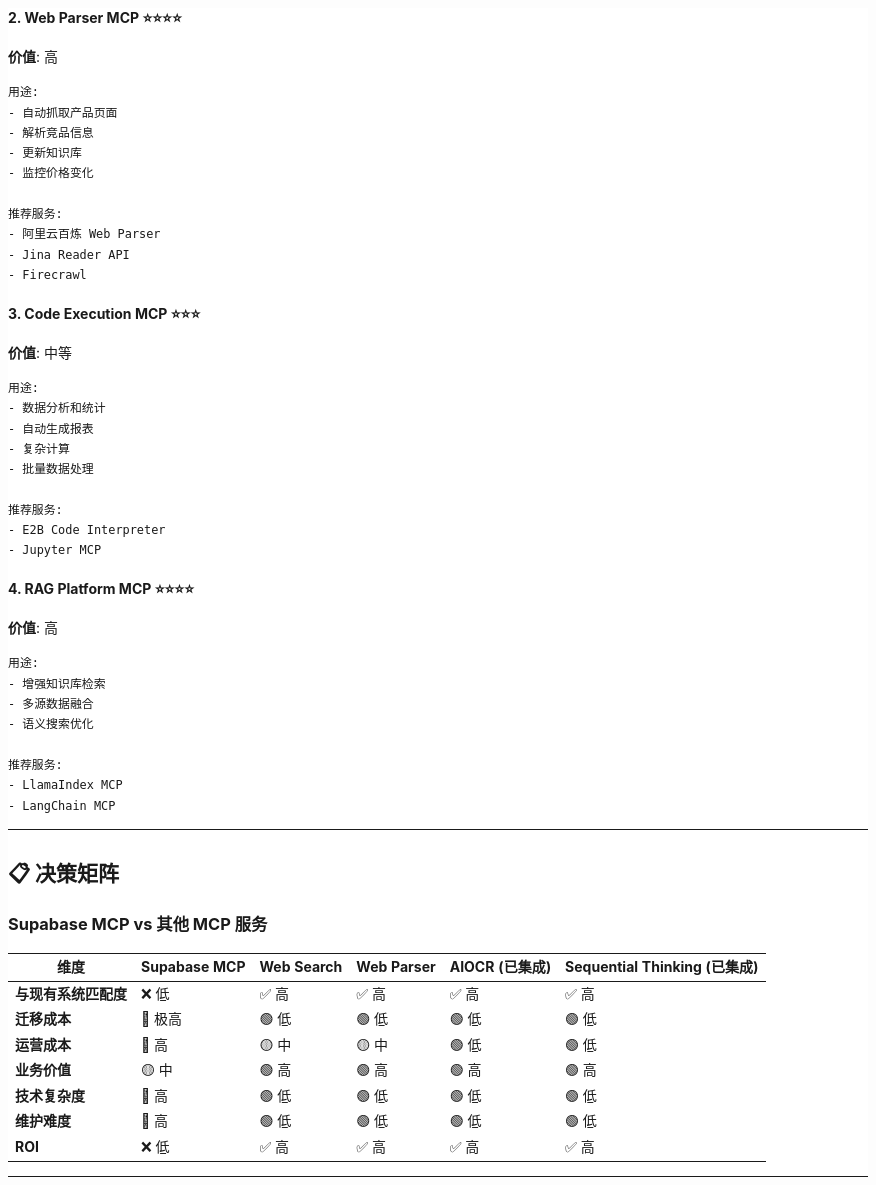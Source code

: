 #### 2. Web Parser MCP ⭐⭐⭐⭐
**价值**: 高
```
用途:
- 自动抓取产品页面
- 解析竞品信息
- 更新知识库
- 监控价格变化

推荐服务:
- 阿里云百炼 Web Parser
- Jina Reader API
- Firecrawl
```

#### 3. Code Execution MCP ⭐⭐⭐
**价值**: 中等
```
用途:
- 数据分析和统计
- 自动生成报表
- 复杂计算
- 批量数据处理

推荐服务:
- E2B Code Interpreter
- Jupyter MCP
```

#### 4. RAG Platform MCP ⭐⭐⭐⭐
**价值**: 高
```
用途:
- 增强知识库检索
- 多源数据融合
- 语义搜索优化

推荐服务:
- LlamaIndex MCP
- LangChain MCP
```

---

## 📋 决策矩阵

### Supabase MCP vs 其他 MCP 服务

| 维度 | Supabase MCP | Web Search | Web Parser | AIOCR (已集成) | Sequential Thinking (已集成) |
|------|--------------|------------|------------|----------------|------------------------------|
| **与现有系统匹配度** | ❌ 低 | ✅ 高 | ✅ 高 | ✅ 高 | ✅ 高 |
| **迁移成本** | 🔴 极高 | 🟢 低 | 🟢 低 | 🟢 低 | 🟢 低 |
| **运营成本** | 🔴 高 | 🟡 中 | 🟡 中 | 🟢 低 | 🟢 低 |
| **业务价值** | 🟡 中 | 🟢 高 | 🟢 高 | 🟢 高 | 🟢 高 |
| **技术复杂度** | 🔴 高 | 🟢 低 | 🟢 低 | 🟢 低 | 🟢 低 |
| **维护难度** | 🔴 高 | 🟢 低 | 🟢 低 | 🟢 低 | 🟢 低 |
| **ROI** | ❌ 低 | ✅ 高 | ✅ 高 | ✅ 高 | ✅ 高 |

---
